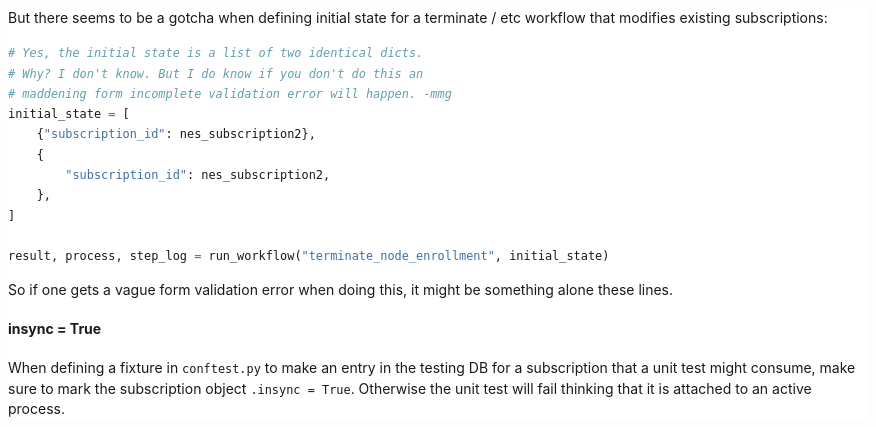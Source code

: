But there seems to be a gotcha when defining initial state for a terminate / etc workflow that modifies existing subscriptions:

```python
# Yes, the initial state is a list of two identical dicts.
# Why? I don't know. But I do know if you don't do this an
# maddening form incomplete validation error will happen. -mmg
initial_state = [
    {"subscription_id": nes_subscription2},
    {
        "subscription_id": nes_subscription2,
    },
]

result, process, step_log = run_workflow("terminate_node_enrollment", initial_state)
```

So if one gets a vague form validation error when doing this, it might be something alone these lines.

#### insync = True

When defining a fixture in `conftest.py` to make an entry in the testing DB for a subscription that a unit test might consume, make sure to mark the subscription object `.insync = True`. Otherwise the unit test will fail thinking that it is attached to an active process.
